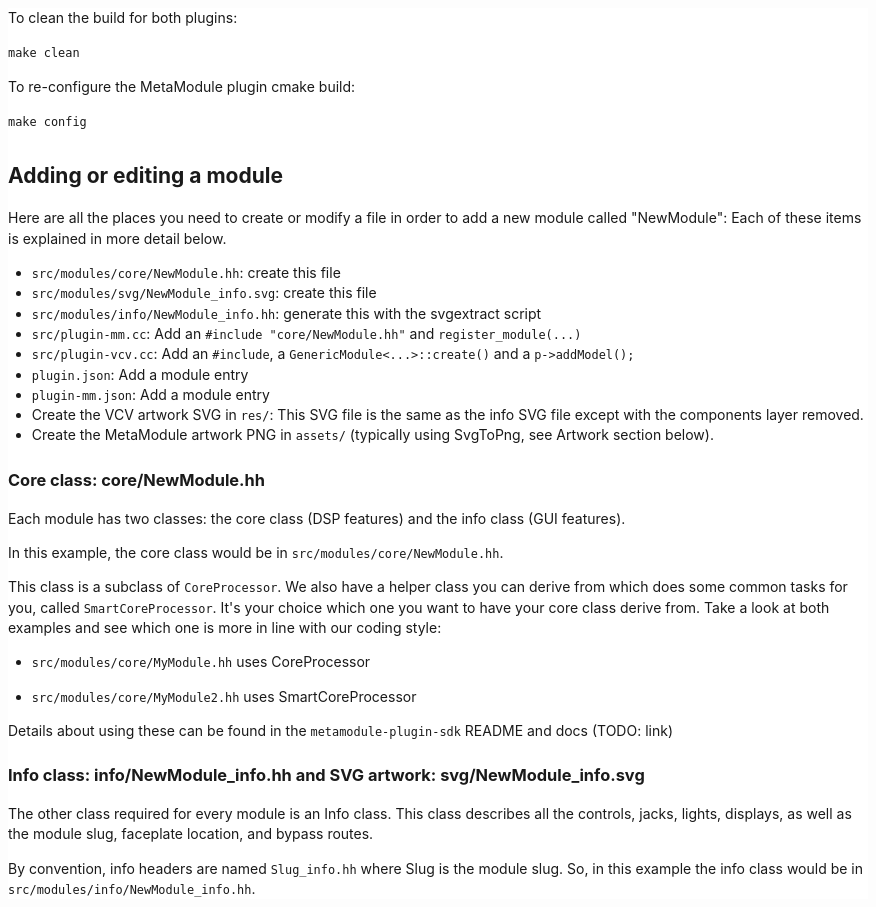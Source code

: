 To clean the build for both plugins:
```
make clean
```

To re-configure the MetaModule plugin cmake build:
```
make config
```

## Adding or editing a module

Here are all the places you need to create or modify a file in order to add a new module called "NewModule":
Each of these items is explained in more detail below.

- `src/modules/core/NewModule.hh`: create this file
- `src/modules/svg/NewModule_info.svg`: create this file
- `src/modules/info/NewModule_info.hh`: generate this with the svgextract script
- `src/plugin-mm.cc`: Add an `#include "core/NewModule.hh"` and `register_module(...)`
- `src/plugin-vcv.cc`: Add an `#include`, a `GenericModule<...>::create()` and a `p->addModel();`
- `plugin.json`: Add a module entry
- `plugin-mm.json`: Add a module entry
- Create the VCV artwork SVG in `res/`: This SVG file is the same as the info SVG file except with the components layer removed.
- Create the MetaModule artwork PNG in `assets/` (typically using SvgToPng, see Artwork section below).


### Core class: core/NewModule.hh
Each module has two classes: the core class (DSP features) and the info class (GUI features).

In this example, the core class would be in `src/modules/core/NewModule.hh`.

This class is a subclass of `CoreProcessor`. We also have a helper class you can derive from which does some common
tasks for you, called `SmartCoreProcessor`. It's your choice which one you want to have your core class derive from.
Take a look at both examples and see which one is more in line with our coding style:

- `src/modules/core/MyModule.hh` uses CoreProcessor

- `src/modules/core/MyModule2.hh` uses SmartCoreProcessor

Details about using these can be found in the `metamodule-plugin-sdk` README and docs (TODO: link)

### Info class: info/NewModule_info.hh and SVG artwork: svg/NewModule_info.svg

The other class required for every module is an Info class. This class describes all the controls, jacks, lights, displays,
as well as the module slug, faceplate location, and bypass routes.

By convention, info headers are named `Slug_info.hh` where Slug is the module slug.
So, in this example the info class would be in `src/modules/info/NewModule_info.hh`.
